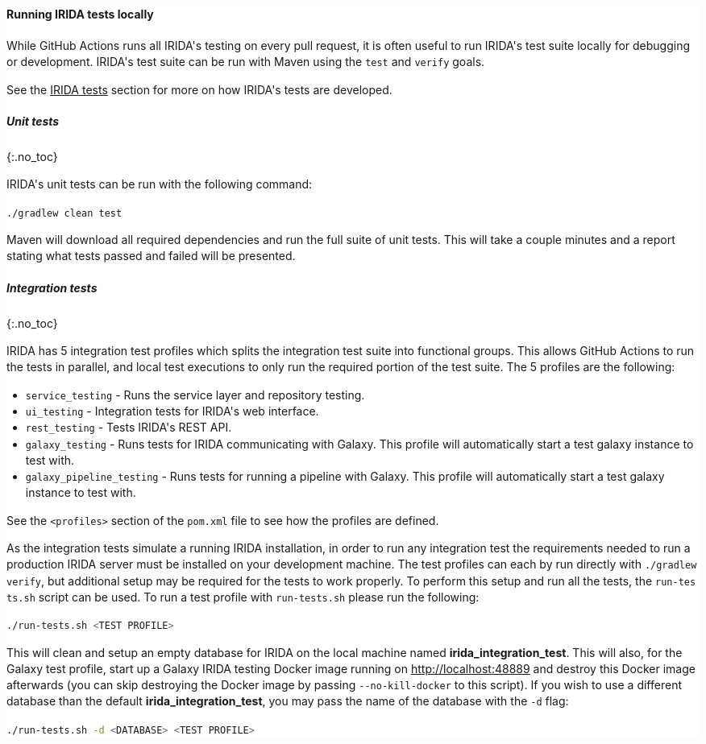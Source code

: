 #### Running IRIDA tests locally

While GitHub Actions runs all IRIDA's testing on every pull request, it is often useful to run IRIDA's test suite locally for debugging or development.  IRIDA's test suite can be run with Maven using the `test` and `verify` goals.

See the [IRIDA tests](#irida-tests) section for more on how IRIDA's tests are developed.

##### Unit tests
{:.no_toc}

IRIDA's unit tests can be run with the following command:

```bash
./gradlew clean test
```

Maven will download all required dependencies and run the full suite of unit tests.  This will take a couple minutes and a report stating what tests passed and failed will be presented.

##### Integration tests
{:.no_toc}

IRIDA has 5 integration test profiles which splits the integration test suite into functional groups.  This allows GitHub Actions to run the tests in parallel, and local test executions to only run the required portion of the test suite.  The 5 profiles are the following:

* `service_testing` - Runs the service layer and repository testing.
* `ui_testing` - Integration tests for IRIDA's web interface.
* `rest_testing` - Tests IRIDA's REST API.
* `galaxy_testing` - Runs tests for IRIDA communicating with Galaxy.  This profile will automatically start a test galaxy instance to test with.
* `galaxy_pipeline_testing` - Runs tests for running a pipeline with Galaxy.  This profile will automatically start a test galaxy instance to test with.

See the `<profiles>` section of the `pom.xml` file to see how the profiles are defined.

As the integration tests simulate a running IRIDA installation, in order to run any integration test the requirements needed to run a production IRIDA server must be installed on your development machine.  The test profiles can each by run directly with `./gradlew verify`, but additional setup may be required for the tests to work properly.  To perform this setup and run all the tests, the `run-tests.sh` script can be used.  To run a test profile with `run-tests.sh` please run the following:

```bash
./run-tests.sh <TEST PROFILE>
```

This will clean and setup an empty database for IRIDA on the local machine named **irida_integration_test**.  This will also, for the Galaxy test profile, start up a Galaxy IRIDA testing Docker image running on <http://localhost:48889> and destroy this Docker image afterwards (you can skip destroying the Docker image by passing `--no-kill-docker` to this script).  If you wish to use a different database than the default **irida_integration_test**, you may pass the name of the database with the `-d` flag:

```bash
./run-tests.sh -d <DATABASE> <TEST PROFILE>
```
